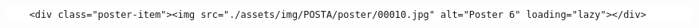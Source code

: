         <div class="poster-item"><img src="./assets/img/POSTA/poster/00010.jpg" alt="Poster 6" loading="lazy"></div>
